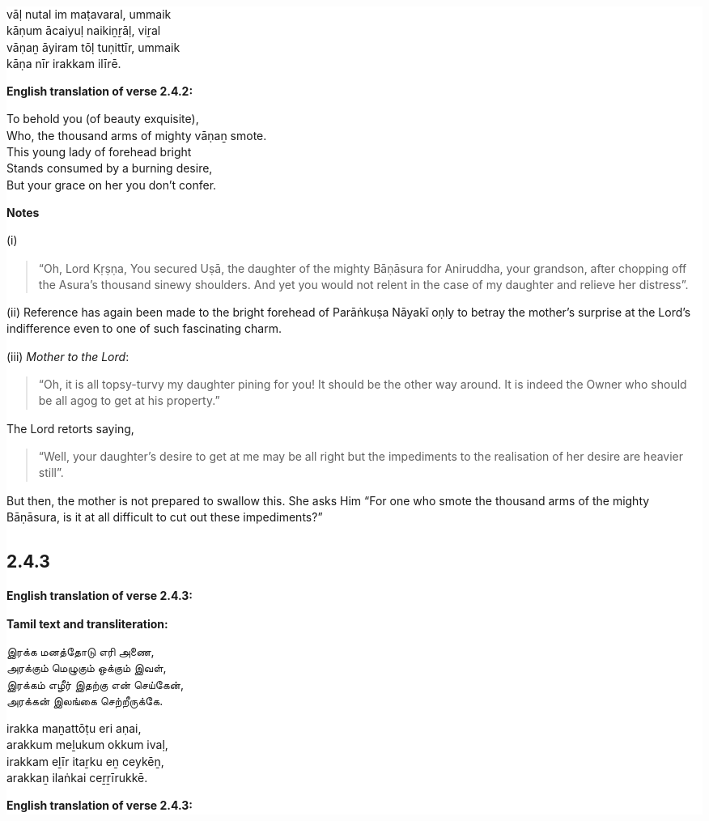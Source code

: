 vāḷ nutal im maṭavaral, ummaik  
kāṇum ācaiyuḷ naikiṉṟāḷ, viṟal  
vāṇaṉ āyiram tōḷ tuṇittīr, ummaik  
kāṇa nīr irakkam ilīrē.

**English translation of verse 2.4.2:**

To behold you (of beauty exquisite),  
Who, the thousand arms of mighty vāṇaṉ smote.  
This young lady of forehead bright  
Stands consumed by a burning desire,  
But your grace on her you don’t confer.

**Notes**

\(i\)

> “Oh, Lord Kṛṣṇa, You secured Uṣā, the daughter of the mighty Bāṇāsura
> for Aniruddha, your grandson, after chopping off the Asura’s thousand
> sinewy shoulders. And yet you would not relent in the case of my
> daughter and relieve her distress”.

\(ii\) Reference has again been made to the bright forehead of Parāṅkuṣa Nāyakī oṇly to betray the mother’s surprise at the Lord’s indifference even to one of such fascinating charm.

\(iii\) *Mother to the Lord*:

> “Oh, it is all topsy-turvy my daughter pining for you! It should be
> the other way around. It is indeed the Owner who should be all agog to
> get at his property.”

The Lord retorts saying,

> “Well, your daughter’s desire to get at me may be all right but the
> impediments to the realisation of her desire are heavier still”.

But then, the mother is not prepared to swallow this. She asks Him “For one who smote the thousand arms of the mighty Bāṇāsura, is it at all difficult to cut out these impediments?”




## 2.4.3
**English translation of verse 2.4.3:**

**Tamil text and transliteration:**

இரக்க மனத்தோடு எரி அணை,  
அரக்கும் மெழுகும் ஒக்கும் இவள்,  
இரக்கம் எழீர் இதற்கு என் செய்கேன்,  
அரக்கன் இலங்கை செற்றீருக்கே.

irakka maṉattōṭu eri aṇai,  
arakkum meḻukum okkum ivaḷ,  
irakkam eḻīr itaṟku eṉ ceykēṉ,  
arakkaṉ ilaṅkai ceṟṟīrukkē.

**English translation of verse 2.4.3:**
